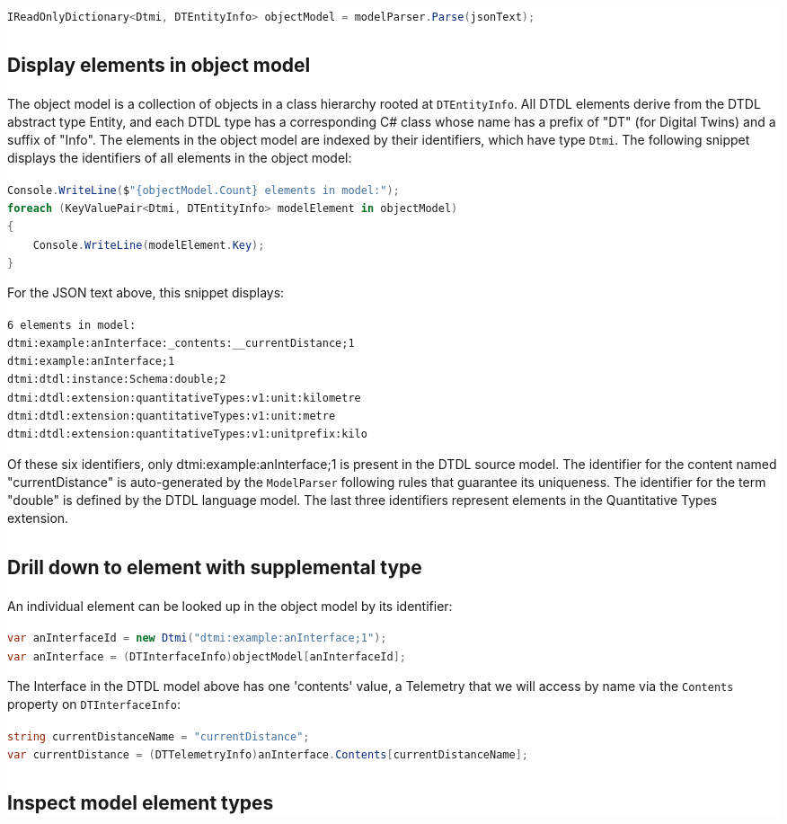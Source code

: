 ```C# Snippet:DtdlParserTutorial13_CallParse
IReadOnlyDictionary<Dtmi, DTEntityInfo> objectModel = modelParser.Parse(jsonText);
```

## Display elements in object model

The object model is a collection of objects in a class hierarchy rooted at `DTEntityInfo`.
All DTDL elements derive from the DTDL abstract type Entity, and each DTDL type has a corresponding C# class whose name has a prefix of "DT" (for Digital Twins) and a suffix of "Info".
The elements in the object model are indexed by their identifiers, which have type `Dtmi`.  The following snippet displays the identifiers of all elements in the object model:

```C# Snippet:DtdlParserTutorial13_DisplayElements
Console.WriteLine($"{objectModel.Count} elements in model:");
foreach (KeyValuePair<Dtmi, DTEntityInfo> modelElement in objectModel)
{
    Console.WriteLine(modelElement.Key);
}
```

For the JSON text above, this snippet displays:

```Console
6 elements in model:
dtmi:example:anInterface:_contents:__currentDistance;1
dtmi:example:anInterface;1
dtmi:dtdl:instance:Schema:double;2
dtmi:dtdl:extension:quantitativeTypes:v1:unit:kilometre
dtmi:dtdl:extension:quantitativeTypes:v1:unit:metre
dtmi:dtdl:extension:quantitativeTypes:v1:unitprefix:kilo
```

Of these six identifiers, only dtmi:example:anInterface;1 is present in the DTDL source model.
The identifier for the content named "currentDistance" is auto-generated by the `ModelParser` following rules that guarantee its uniqueness.
The identifier for the term "double" is defined by the DTDL language model.
The last three identifiers represent elements in the Quantitative Types extension.

## Drill down to element with supplemental type

An individual element can be looked up in the object model by its identifier:

```C# Snippet:DtdlParserTutorial13_GetInterfaceById
var anInterfaceId = new Dtmi("dtmi:example:anInterface;1");
var anInterface = (DTInterfaceInfo)objectModel[anInterfaceId];
```

The Interface in the DTDL model above has one 'contents' value, a Telemetry that we will access by name via the `Contents` property on `DTInterfaceInfo`:

```C# Snippet:DtdlParserTutorial13_GetTelemetryByName
string currentDistanceName = "currentDistance";
var currentDistance = (DTTelemetryInfo)anInterface.Contents[currentDistanceName];
```

## Inspect model element types
